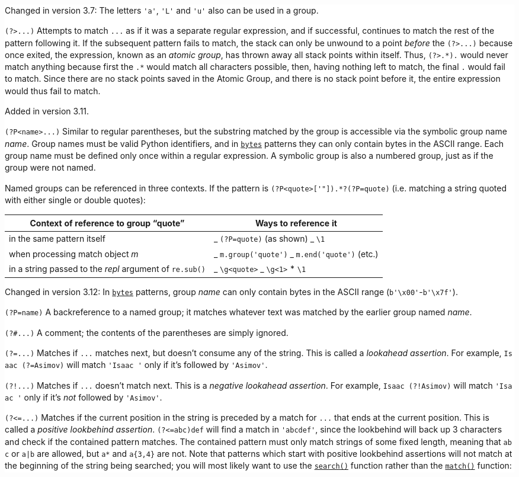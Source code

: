Changed in version 3.7: The letters `'a'`, `'L'` and `'u'` also can be used in a group.

`(?>...)`
Attempts to match `...` as if it was a separate regular expression, and if successful, continues to match the rest of the pattern following it. If the subsequent pattern fails to match, the stack can only be unwound to a point _before_ the `(?>...)` because once exited, the expression, known as an _atomic group_, has thrown away all stack points within itself. Thus, `(?>.*).` would never match anything because first the `.*` would match all characters possible, then, having nothing left to match, the final `.` would fail to match. Since there are no stack points saved in the Atomic Group, and there is no stack point before it, the entire expression would thus fail to match.

Added in version 3.11.

`(?P<name>...)`
Similar to regular parentheses, but the substring matched by the group is accessible via the symbolic group name _name_. Group names must be valid Python identifiers, and in [`bytes`](https://docs.python.org/3/library/stdtypes.html#bytes "bytes") patterns they can only contain bytes in the ASCII range. Each group name must be defined only once within a regular expression. A symbolic group is also a numbered group, just as if the group were not named.

Named groups can be referenced in three contexts. If the pattern is `(?P<quote>['"]).*?(?P=quote)` (i.e. matching a string quoted with either single or double quotes):

| Context of reference to group “quote”                   | Ways to reference it                           |
| ------------------------------------------------------- | ---------------------------------------------- |
| in the same pattern itself                              | _ `(?P=quote)` (as shown) _ `\1`               |
| when processing match object _m_                        | _ `m.group('quote')` _ `m.end('quote')` (etc.) |
| in a string passed to the _repl_ argument of `re.sub()` | _ `\g<quote>` _ `\g<1>` \* `\1`                |

Changed in version 3.12: In [`bytes`](https://docs.python.org/3/library/stdtypes.html#bytes "bytes") patterns, group _name_ can only contain bytes in the ASCII range (`b'\x00'`-`b'\x7f'`).

`(?P=name)`
A backreference to a named group; it matches whatever text was matched by the earlier group named _name_.

`(?#...)`
A comment; the contents of the parentheses are simply ignored.

`(?=...)`
Matches if `...` matches next, but doesn’t consume any of the string. This is called a _lookahead assertion_. For example, `Isaac (?=Asimov)` will match `'Isaac '` only if it’s followed by `'Asimov'`.

`(?!...)`
Matches if `...` doesn’t match next. This is a _negative lookahead assertion_. For example, `Isaac (?!Asimov)` will match `'Isaac '` only if it’s _not_ followed by `'Asimov'`.

`(?<=...)`
Matches if the current position in the string is preceded by a match for `...` that ends at the current position. This is called a _positive lookbehind assertion_. `(?<=abc)def` will find a match in `'abcdef'`, since the lookbehind will back up 3 characters and check if the contained pattern matches. The contained pattern must only match strings of some fixed length, meaning that `abc` or `a|b` are allowed, but `a*` and `a{3,4}` are not. Note that patterns which start with positive lookbehind assertions will not match at the beginning of the string being searched; you will most likely want to use the [`search()`](https://docs.python.org/3/library/re.html#re.search "re.search") function rather than the [`match()`](https://docs.python.org/3/library/re.html#re.match "re.match") function:
